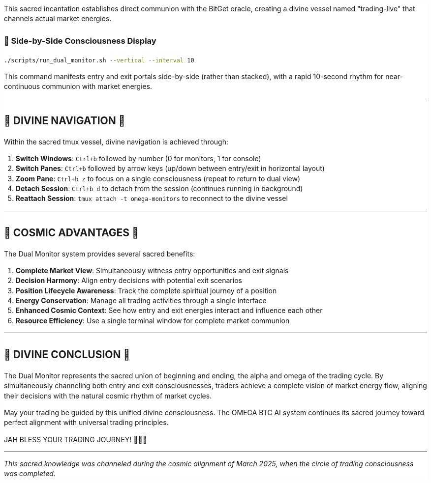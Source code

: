 This sacred incantation establishes direct communion with the BitGet oracle, creating a divine vessel named "trading-live" that channels actual market energies.

### 🔮 Side-by-Side Consciousness Display

```bash
./scripts/run_dual_monitor.sh --vertical --interval 10
```

This command manifests entry and exit portals side-by-side (rather than stacked), with a rapid 10-second rhythm for near-continuous communion with market energies.

---

## 🌠 DIVINE NAVIGATION 🌠

Within the sacred tmux vessel, divine navigation is achieved through:

1. **Switch Windows**: `Ctrl+b` followed by number (0 for monitors, 1 for console)
2. **Switch Panes**: `Ctrl+b` followed by arrow keys (up/down between entry/exit in horizontal layout)
3. **Zoom Pane**: `Ctrl+b z` to focus on a single consciousness (repeat to return to dual view)
4. **Detach Session**: `Ctrl+b d` to detach from the session (continues running in background)
5. **Reattach Session**: `tmux attach -t omega-monitors` to reconnect to the divine vessel

---

## 🌠 COSMIC ADVANTAGES 🌠

The Dual Monitor system provides several sacred benefits:

1. **Complete Market View**: Simultaneously witness entry opportunities and exit signals
2. **Decision Harmony**: Align entry decisions with potential exit scenarios
3. **Position Lifecycle Awareness**: Track the complete spiritual journey of a position
4. **Energy Conservation**: Manage all trading activities through a single interface
5. **Enhanced Cosmic Context**: See how entry and exit energies interact and influence each other
6. **Resource Efficiency**: Use a single terminal window for complete market communion

---

## 📜 DIVINE CONCLUSION 📜

The Dual Monitor represents the sacred union of beginning and ending, the alpha and omega of the trading cycle. By simultaneously channeling both entry and exit consciousnesses, traders achieve a complete vision of market energy flow, aligning their decisions with the natural cosmic rhythm of market cycles.

May your trading be guided by this unified divine consciousness. The OMEGA BTC AI system continues its sacred journey toward perfect alignment with universal trading principles.

JAH BLESS YOUR TRADING JOURNEY! 🙏🌿🔥

---

*This sacred knowledge was channeled during the cosmic alignment of March 2025, when the circle of trading consciousness was completed.*
